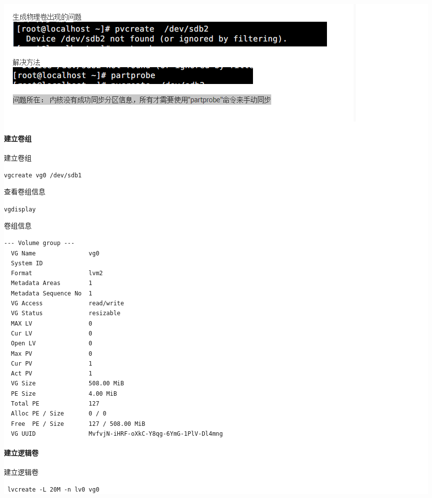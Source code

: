 ![](./pic/创建物理卷出错解决办法.png)

#### 建立卷组

建立卷组

`vgcreate vg0 /dev/sdb1`

查看卷组信息

`vgdisplay `

卷组信息

```
--- Volume group ---
  VG Name               vg0
  System ID             
  Format                lvm2
  Metadata Areas        1
  Metadata Sequence No  1
  VG Access             read/write
  VG Status             resizable
  MAX LV                0
  Cur LV                0
  Open LV               0
  Max PV                0
  Cur PV                1
  Act PV                1
  VG Size               508.00 MiB
  PE Size               4.00 MiB
  Total PE              127
  Alloc PE / Size       0 / 0   
  Free  PE / Size       127 / 508.00 MiB
  VG UUID               MvfvjN-iHRF-oXkC-Y8qg-6YmG-1PlV-Dl4mng

```

#### 建立逻辑卷

建立逻辑卷

` lvcreate -L 20M -n lv0 vg0`
